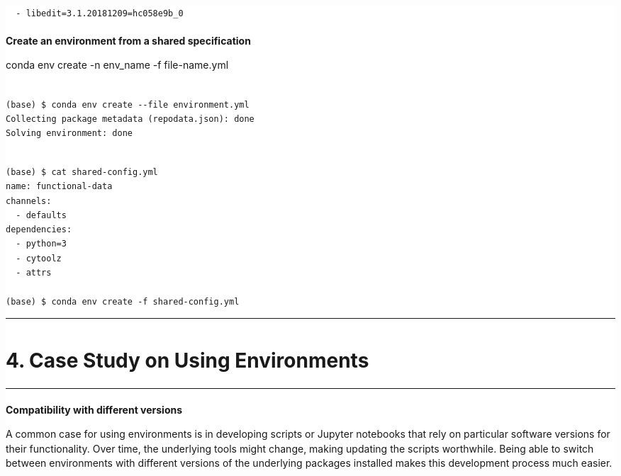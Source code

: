 ```
  - libedit=3.1.20181209=hc058e9b_0

```


####
**Create an environment from a shared specification**



 conda env create -n env_name -f file-name.yml





```

(base) $ conda env create --file environment.yml
Collecting package metadata (repodata.json): done
Solving environment: done

```




```

(base) $ cat shared-config.yml
name: functional-data
channels:
  - defaults
dependencies:
  - python=3
  - cytoolz
  - attrs

(base) $ conda env create -f shared-config.yml

```




---



# **4. Case Study on Using Environments**
----------------------------------------


####
**Compatibility with different versions**



 A common case for using environments is in developing scripts or Jupyter notebooks that rely on particular software versions for their functionality. Over time, the underlying tools might change, making updating the scripts worthwhile. Being able to switch between environments with different versions of the underlying packages installed makes this development process much easier.
